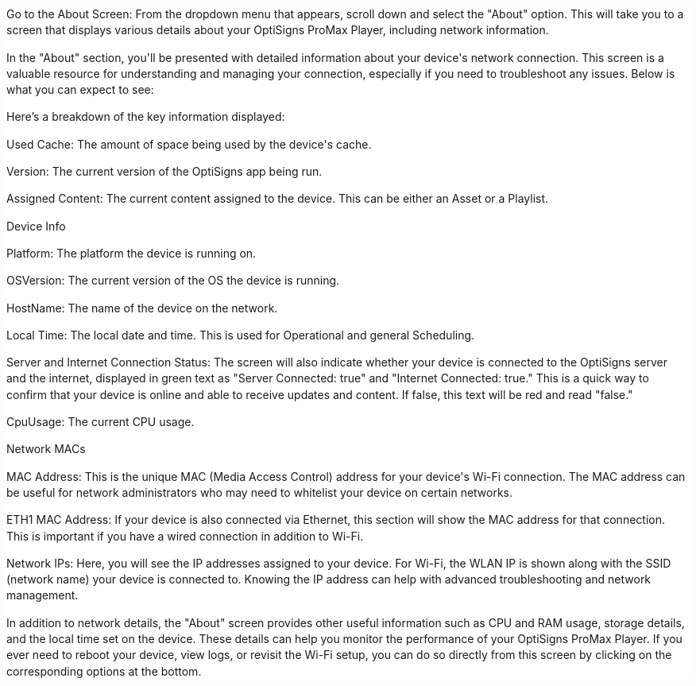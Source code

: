 
Go to the About Screen: From the dropdown menu that appears, scroll down and select the "About" option. This will take you to a screen that displays various details about your OptiSigns ProMax Player, including network information.


In the "About" section, you'll be presented with detailed information about your device's network connection. This screen is a valuable resource for understanding and managing your connection, especially if you need to troubleshoot any issues. Below is what you can expect to see:

Here’s a breakdown of the key information displayed:


Used Cache: The amount of space being used by the device's cache.

Version: The current version of the OptiSigns app being run.

Assigned Content: The current content assigned to the device. This can be either an Asset or a Playlist.

Device Info


Platform: The platform the device is running on.

OSVersion: The current version of the OS the device is running.

HostName: The name of the device on the network.

Local Time: The local date and time. This is used for Operational and general Scheduling. 




Server and Internet Connection Status: The screen will also indicate whether your device is connected to the OptiSigns server and the internet, displayed in green text as "Server Connected: true" and "Internet Connected: true." This is a quick way to confirm that your device is online and able to receive updates and content. If false, this text will be red and read "false."


CpuUsage: The current CPU usage.

Network MACs 


MAC Address: This is the unique MAC (Media Access Control) address for your device's Wi-Fi connection. The MAC address can be useful for network administrators who may need to whitelist your device on certain networks.


ETH1 MAC Address: If your device is also connected via Ethernet, this section will show the MAC address for that connection. This is important if you have a wired connection in addition to Wi-Fi.




Network IPs: Here, you will see the IP addresses assigned to your device. For Wi-Fi, the WLAN IP is shown along with the SSID (network name) your device is connected to. Knowing the IP address can help with advanced troubleshooting and network management.


In addition to network details, the "About" screen provides other useful information such as CPU and RAM usage, storage details, and the local time set on the device. These details can help you monitor the performance of your OptiSigns ProMax Player.
If you ever need to reboot your device, view logs, or revisit the Wi-Fi setup, you can do so directly from this screen by clicking on the corresponding options at the bottom.
